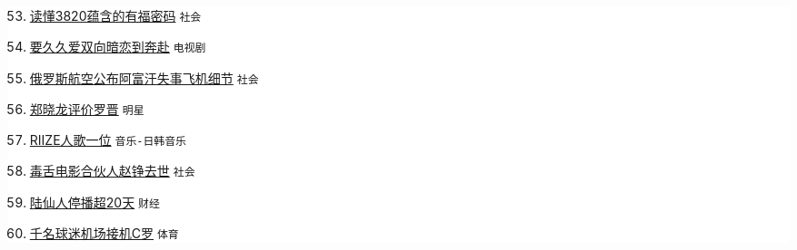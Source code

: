 53. [读懂3820蕴含的有福密码](https://m.weibo.cn/search?containerid=100103type%3D1%26t%3D10%26q%3D%23%E8%AF%BB%E6%87%823820%E8%95%B4%E5%90%AB%E7%9A%84%E6%9C%89%E7%A6%8F%E5%AF%86%E7%A0%81%23&stream_entry_id=51&isnewpage=1&extparam=seat%3D1%26pos%3D0%26dgr%3D0%26stream_entry_id%3D51%26q%3D%2523%25E8%25AF%25BB%25E6%2587%25823820%25E8%2595%25B4%25E5%2590%25AB%25E7%259A%2584%25E6%259C%2589%25E7%25A6%258F%25E5%25AF%2586%25E7%25A0%2581%2523%26filter_type%3Drealtimehot%26cate%3D10103%26c_type%3D51%26display_time%3D1705831451%26pre_seqid%3D170583145174104270181) `社会` 

54. [要久久爱双向暗恋到奔赴](https://m.weibo.cn/search?containerid=100103type%3D1%26t%3D10%26q%3D%23%E8%A6%81%E4%B9%85%E4%B9%85%E7%88%B1%E5%8F%8C%E5%90%91%E6%9A%97%E6%81%8B%E5%88%B0%E5%A5%94%E8%B5%B4%23&stream_entry_id=31&isnewpage=1&extparam=seat%3D1%26cate%3D5001%26band_rank%3D7%26lcate%3D5001%26filter_type%3Drealtimehot%26is_ad_pos%3D1%26adid%3D219561%26q%3D%2523%25E8%25A6%2581%25E4%25B9%2585%25E4%25B9%2585%25E7%2588%25B1%25E5%258F%258C%25E5%2590%2591%25E6%259A%2597%25E6%2581%258B%25E5%2588%25B0%25E5%25A5%2594%25E8%25B5%25B4%2523%26dgr%3D0%26stream_entry_id%3D31%26c_type%3D31%26pos%3D6%26display_time%3D1705831451%26pre_seqid%3D170583145174104270181) `电视剧` 

55. [俄罗斯航空公布阿富汗失事飞机细节](https://m.weibo.cn/search?containerid=100103type%3D1%26t%3D10%26q%3D%23%E4%BF%84%E7%BD%97%E6%96%AF%E8%88%AA%E7%A9%BA%E5%85%AC%E5%B8%83%E9%98%BF%E5%AF%8C%E6%B1%97%E5%A4%B1%E4%BA%8B%E9%A3%9E%E6%9C%BA%E7%BB%86%E8%8A%82%23&stream_entry_id=31&isnewpage=1&extparam=seat%3D1%26cate%3D5001%26realpos%3D16%26lcate%3D5001%26filter_type%3Drealtimehot%26band_rank%3D16%26q%3D%2523%25E4%25BF%2584%25E7%25BD%2597%25E6%2596%25AF%25E8%2588%25AA%25E7%25A9%25BA%25E5%2585%25AC%25E5%25B8%2583%25E9%2598%25BF%25E5%25AF%258C%25E6%25B1%2597%25E5%25A4%25B1%25E4%25BA%258B%25E9%25A3%259E%25E6%259C%25BA%25E7%25BB%2586%25E8%258A%2582%2523%26flag%3D1%26dgr%3D0%26stream_entry_id%3D31%26c_type%3D31%26pos%3D16%26display_time%3D1705831451%26pre_seqid%3D170583145174104270181) `社会` 

56. [郑晓龙评价罗晋](https://m.weibo.cn/search?containerid=100103type%3D1%26t%3D10%26q%3D%23%E9%83%91%E6%99%93%E9%BE%99%E8%AF%84%E4%BB%B7%E7%BD%97%E6%99%8B%23&stream_entry_id=31&isnewpage=1&extparam=seat%3D1%26cate%3D5001%26realpos%3D18%26lcate%3D5001%26filter_type%3Drealtimehot%26band_rank%3D18%26q%3D%2523%25E9%2583%2591%25E6%2599%2593%25E9%25BE%2599%25E8%25AF%2584%25E4%25BB%25B7%25E7%25BD%2597%25E6%2599%258B%2523%26flag%3D1%26dgr%3D0%26stream_entry_id%3D31%26c_type%3D31%26pos%3D18%26display_time%3D1705831451%26pre_seqid%3D170583145174104270181) `明星` 

57. [RIIZE人歌一位](https://m.weibo.cn/search?containerid=100103type%3D1%26t%3D10%26q%3D%23RIIZE%E4%BA%BA%E6%AD%8C%E4%B8%80%E4%BD%8D%23&stream_entry_id=31&isnewpage=1&extparam=seat%3D1%26cate%3D5001%26realpos%3D24%26lcate%3D5001%26filter_type%3Drealtimehot%26band_rank%3D24%26q%3D%2523RIIZE%25E4%25BA%25BA%25E6%25AD%258C%25E4%25B8%2580%25E4%25BD%258D%2523%26flag%3D1%26dgr%3D0%26stream_entry_id%3D31%26c_type%3D31%26pos%3D24%26display_time%3D1705831451%26pre_seqid%3D170583145174104270181) `音乐-日韩音乐` 

58. [毒舌电影合伙人赵铮去世](https://m.weibo.cn/search?containerid=100103type%3D1%26t%3D10%26q%3D%23%E6%AF%92%E8%88%8C%E7%94%B5%E5%BD%B1%E5%90%88%E4%BC%99%E4%BA%BA%E8%B5%B5%E9%93%AE%E5%8E%BB%E4%B8%96%23&stream_entry_id=31&isnewpage=1&extparam=seat%3D1%26cate%3D5001%26realpos%3D27%26lcate%3D5001%26filter_type%3Drealtimehot%26band_rank%3D27%26q%3D%2523%25E6%25AF%2592%25E8%2588%258C%25E7%2594%25B5%25E5%25BD%25B1%25E5%2590%2588%25E4%25BC%2599%25E4%25BA%25BA%25E8%25B5%25B5%25E9%2593%25AE%25E5%258E%25BB%25E4%25B8%2596%2523%26flag%3D1%26dgr%3D0%26stream_entry_id%3D31%26c_type%3D31%26pos%3D27%26display_time%3D1705831451%26pre_seqid%3D170583145174104270181) `社会` 

59. [陆仙人停播超20天](https://m.weibo.cn/search?containerid=100103type%3D1%26t%3D10%26q%3D%23%E9%99%86%E4%BB%99%E4%BA%BA%E5%81%9C%E6%92%AD%E8%B6%8520%E5%A4%A9%23&stream_entry_id=31&isnewpage=1&extparam=seat%3D1%26cate%3D5001%26realpos%3D37%26lcate%3D5001%26filter_type%3Drealtimehot%26band_rank%3D37%26q%3D%2523%25E9%2599%2586%25E4%25BB%2599%25E4%25BA%25BA%25E5%2581%259C%25E6%2592%25AD%25E8%25B6%258520%25E5%25A4%25A9%2523%26flag%3D0%26dgr%3D0%26stream_entry_id%3D31%26c_type%3D31%26pos%3D37%26display_time%3D1705831451%26pre_seqid%3D170583145174104270181) `财经` 

60. [千名球迷机场接机C罗](https://m.weibo.cn/search?containerid=100103type%3D1%26t%3D10%26q%3D%23%E5%8D%83%E5%90%8D%E7%90%83%E8%BF%B7%E6%9C%BA%E5%9C%BA%E6%8E%A5%E6%9C%BAC%E7%BD%97%23&stream_entry_id=31&isnewpage=1&extparam=seat%3D1%26cate%3D5001%26realpos%3D38%26lcate%3D5001%26filter_type%3Drealtimehot%26band_rank%3D38%26q%3D%2523%25E5%258D%2583%25E5%2590%258D%25E7%2590%2583%25E8%25BF%25B7%25E6%259C%25BA%25E5%259C%25BA%25E6%258E%25A5%25E6%259C%25BAC%25E7%25BD%2597%2523%26flag%3D1%26dgr%3D0%26stream_entry_id%3D31%26c_type%3D31%26pos%3D38%26display_time%3D1705831451%26pre_seqid%3D170583145174104270181) `体育` 
